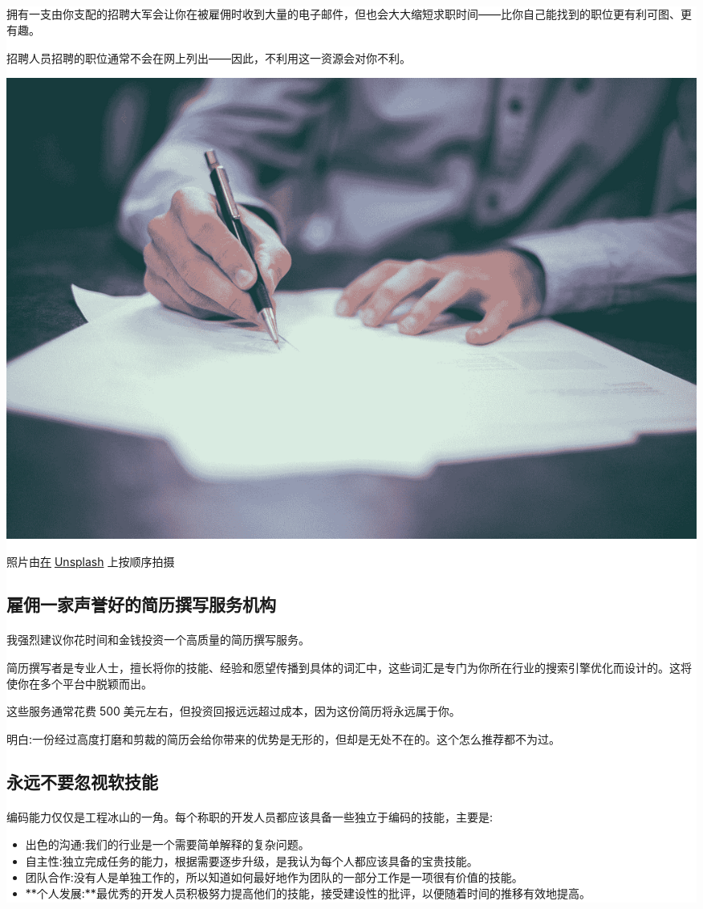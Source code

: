 拥有一支由你支配的招聘大军会让你在被雇佣时收到大量的电子邮件，但也会大大缩短求职时间——比你自己能找到的职位更有利可图、更有趣。

招聘人员招聘的职位通常不会在网上列出——因此，不利用这一资源会对你不利。

![](img/ba791e5a1892b212c30cea0b556a81b3.png)

照片由[在](https://unsplash.com/@helloquence?utm_source=medium&utm_medium=referral) [Unsplash](https://unsplash.com?utm_source=medium&utm_medium=referral) 上按顺序拍摄

## 雇佣一家声誉好的简历撰写服务机构

我强烈建议你花时间和金钱投资一个高质量的简历撰写服务。

简历撰写者是专业人士，擅长将你的技能、经验和愿望传播到具体的词汇中，这些词汇是专门为你所在行业的搜索引擎优化而设计的。这将使你在多个平台中脱颖而出。

这些服务通常花费 500 美元左右，但投资回报远远超过成本，因为这份简历将永远属于你。

明白:一份经过高度打磨和剪裁的简历会给你带来的优势是无形的，但却是无处不在的。这个怎么推荐都不为过。

## 永远不要忽视软技能

编码能力仅仅是工程冰山的一角。每个称职的开发人员都应该具备一些独立于编码的技能，主要是:

*   出色的沟通:我们的行业是一个需要简单解释的复杂问题。
*   自主性:独立完成任务的能力，根据需要逐步升级，是我认为每个人都应该具备的宝贵技能。
*   团队合作:没有人是单独工作的，所以知道如何最好地作为团队的一部分工作是一项很有价值的技能。
*   **个人发展:**最优秀的开发人员积极努力提高他们的技能，接受建设性的批评，以便随着时间的推移有效地提高。
